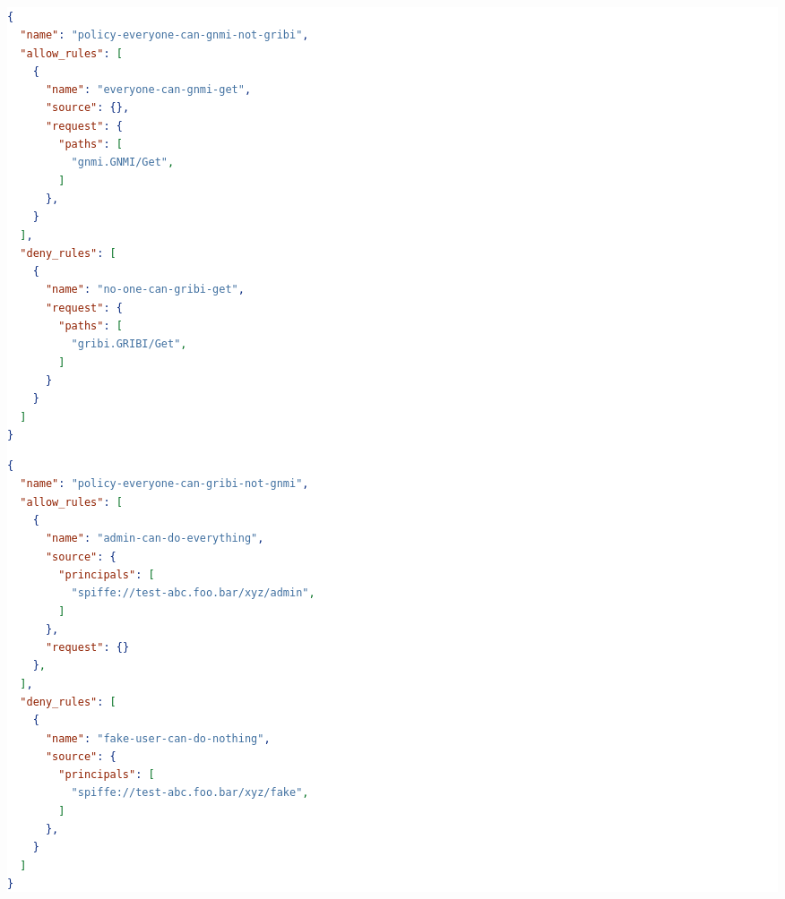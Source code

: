 ```json
{
  "name": "policy-everyone-can-gnmi-not-gribi",
  "allow_rules": [
    {
      "name": "everyone-can-gnmi-get",
      "source": {},
      "request": {
        "paths": [
          "gnmi.GNMI/Get",
        ]
      },
    }
  ],
  "deny_rules": [
    {
      "name": "no-one-can-gribi-get",
      "request": {
        "paths": [
          "gribi.GRIBI/Get",
        ]
      }
    }
  ]
}
```

```json
{
  "name": "policy-everyone-can-gribi-not-gnmi",
  "allow_rules": [
    {
      "name": "admin-can-do-everything",
      "source": {
        "principals": [
          "spiffe://test-abc.foo.bar/xyz/admin",
        ]
      },
      "request": {}
    },
  ],
  "deny_rules": [
    {
      "name": "fake-user-can-do-nothing",
      "source": {
        "principals": [
          "spiffe://test-abc.foo.bar/xyz/fake",
        ]
      },
    }
  ]
}
```

